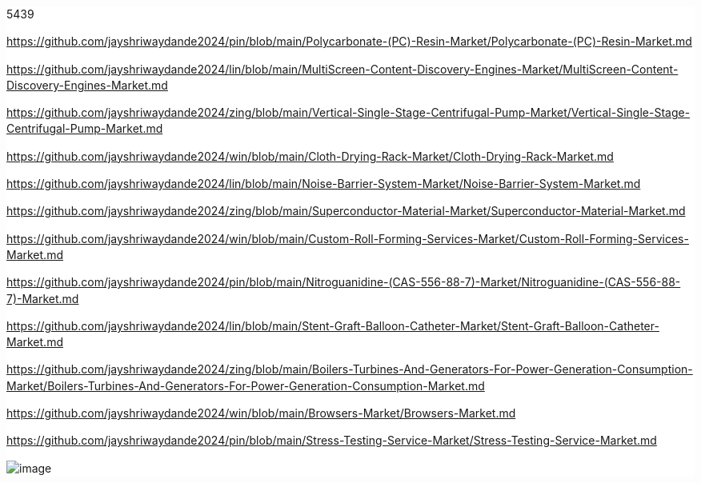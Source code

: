 5439</p><p><a href="https://github.com/jayshriwaydande2024/pin/blob/main/Polycarbonate-(PC)-Resin-Market/Polycarbonate-(PC)-Resin-Market.md">https://github.com/jayshriwaydande2024/pin/blob/main/Polycarbonate-(PC)-Resin-Market/Polycarbonate-(PC)-Resin-Market.md</a></p><p><a href="https://github.com/jayshriwaydande2024/lin/blob/main/MultiScreen-Content-Discovery-Engines-Market/MultiScreen-Content-Discovery-Engines-Market.md">https://github.com/jayshriwaydande2024/lin/blob/main/MultiScreen-Content-Discovery-Engines-Market/MultiScreen-Content-Discovery-Engines-Market.md</a></p><p><a href="https://github.com/jayshriwaydande2024/zing/blob/main/Vertical-Single-Stage-Centrifugal-Pump-Market/Vertical-Single-Stage-Centrifugal-Pump-Market.md">https://github.com/jayshriwaydande2024/zing/blob/main/Vertical-Single-Stage-Centrifugal-Pump-Market/Vertical-Single-Stage-Centrifugal-Pump-Market.md</a></p><p><a href="https://github.com/jayshriwaydande2024/win/blob/main/Cloth-Drying-Rack-Market/Cloth-Drying-Rack-Market.md">https://github.com/jayshriwaydande2024/win/blob/main/Cloth-Drying-Rack-Market/Cloth-Drying-Rack-Market.md</a></p><p><a href="https://github.com/jayshriwaydande2024/lin/blob/main/Noise-Barrier-System-Market/Noise-Barrier-System-Market.md">https://github.com/jayshriwaydande2024/lin/blob/main/Noise-Barrier-System-Market/Noise-Barrier-System-Market.md</a></p><p><a href="https://github.com/jayshriwaydande2024/zing/blob/main/Superconductor-Material-Market/Superconductor-Material-Market.md">https://github.com/jayshriwaydande2024/zing/blob/main/Superconductor-Material-Market/Superconductor-Material-Market.md</a></p><p><a href="https://github.com/jayshriwaydande2024/win/blob/main/Custom-Roll-Forming-Services-Market/Custom-Roll-Forming-Services-Market.md">https://github.com/jayshriwaydande2024/win/blob/main/Custom-Roll-Forming-Services-Market/Custom-Roll-Forming-Services-Market.md</a></p><p><a href="https://github.com/jayshriwaydande2024/pin/blob/main/Nitroguanidine-(CAS-556-88-7)-Market/Nitroguanidine-(CAS-556-88-7)-Market.md">https://github.com/jayshriwaydande2024/pin/blob/main/Nitroguanidine-(CAS-556-88-7)-Market/Nitroguanidine-(CAS-556-88-7)-Market.md</a></p><p><a href="https://github.com/jayshriwaydande2024/lin/blob/main/Stent-Graft-Balloon-Catheter-Market/Stent-Graft-Balloon-Catheter-Market.md">https://github.com/jayshriwaydande2024/lin/blob/main/Stent-Graft-Balloon-Catheter-Market/Stent-Graft-Balloon-Catheter-Market.md</a></p><p><a href="https://github.com/jayshriwaydande2024/zing/blob/main/Boilers-Turbines-And-Generators-For-Power-Generation-Consumption-Market/Boilers-Turbines-And-Generators-For-Power-Generation-Consumption-Market.md">https://github.com/jayshriwaydande2024/zing/blob/main/Boilers-Turbines-And-Generators-For-Power-Generation-Consumption-Market/Boilers-Turbines-And-Generators-For-Power-Generation-Consumption-Market.md</a></p><p><a href="https://github.com/jayshriwaydande2024/win/blob/main/Browsers-Market/Browsers-Market.md">https://github.com/jayshriwaydande2024/win/blob/main/Browsers-Market/Browsers-Market.md</a></p><p><a href="https://github.com/jayshriwaydande2024/pin/blob/main/Stress-Testing-Service-Market/Stress-Testing-Service-Market.md">https://github.com/jayshriwaydande2024/pin/blob/main/Stress-Testing-Service-Market/Stress-Testing-Service-Market.md</a></p>
![image](https://github.com/user-attachments/assets/8ea8286c-bcd1-4233-b745-f71f988fc574)
